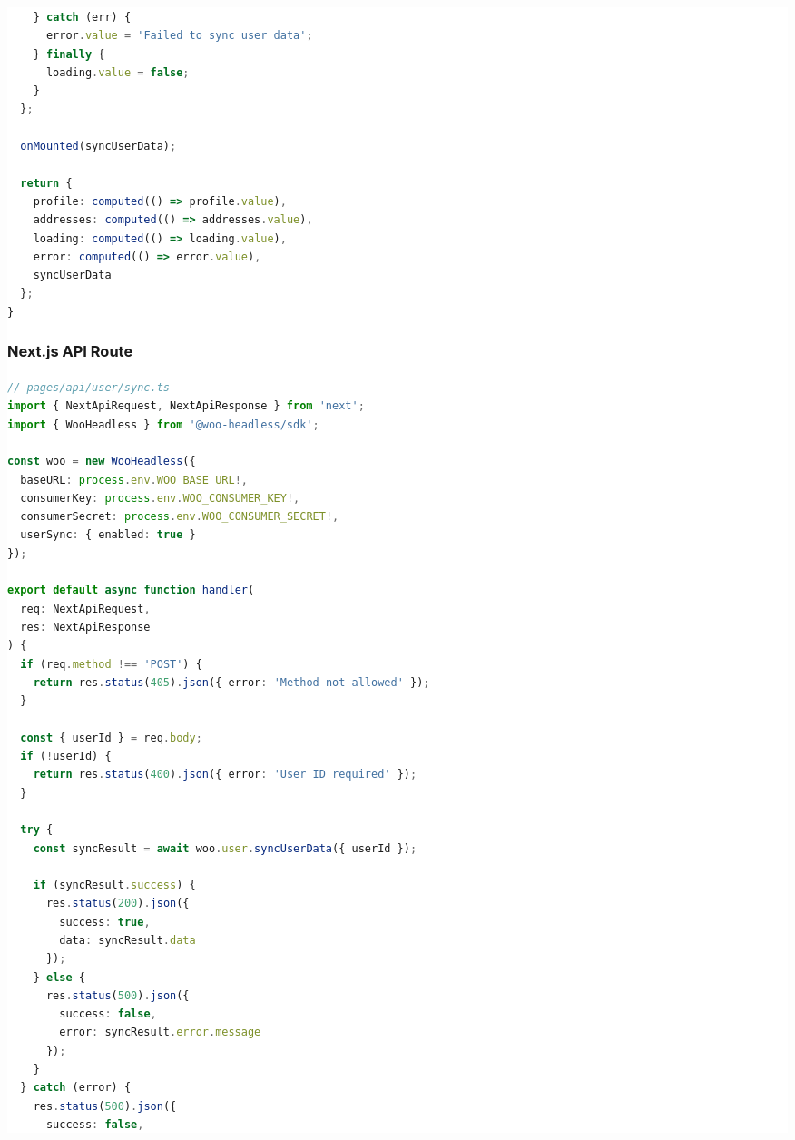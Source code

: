 ```typescript
    } catch (err) {
      error.value = 'Failed to sync user data';
    } finally {
      loading.value = false;
    }
  };

  onMounted(syncUserData);

  return {
    profile: computed(() => profile.value),
    addresses: computed(() => addresses.value),
    loading: computed(() => loading.value),
    error: computed(() => error.value),
    syncUserData
  };
}
```

### Next.js API Route

```typescript
// pages/api/user/sync.ts
import { NextApiRequest, NextApiResponse } from 'next';
import { WooHeadless } from '@woo-headless/sdk';

const woo = new WooHeadless({
  baseURL: process.env.WOO_BASE_URL!,
  consumerKey: process.env.WOO_CONSUMER_KEY!,
  consumerSecret: process.env.WOO_CONSUMER_SECRET!,
  userSync: { enabled: true }
});

export default async function handler(
  req: NextApiRequest,
  res: NextApiResponse
) {
  if (req.method !== 'POST') {
    return res.status(405).json({ error: 'Method not allowed' });
  }

  const { userId } = req.body;
  if (!userId) {
    return res.status(400).json({ error: 'User ID required' });
  }

  try {
    const syncResult = await woo.user.syncUserData({ userId });
    
    if (syncResult.success) {
      res.status(200).json({
        success: true,
        data: syncResult.data
      });
    } else {
      res.status(500).json({
        success: false,
        error: syncResult.error.message
      });
    }
  } catch (error) {
    res.status(500).json({
      success: false,
```